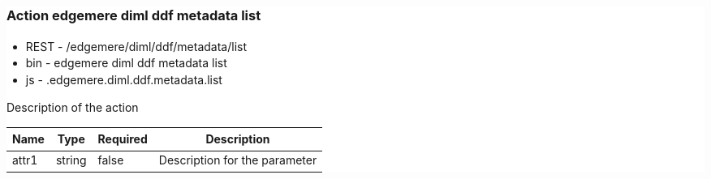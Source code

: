 


### Action  edgemere diml ddf metadata list

* REST - /edgemere/diml/ddf/metadata/list
* bin -  edgemere diml ddf metadata list
* js - .edgemere.diml.ddf.metadata.list

Description of the action

| Name | Type | Required | Description |
|---|---|---|---|
| attr1 | string |false | Description for the parameter |




